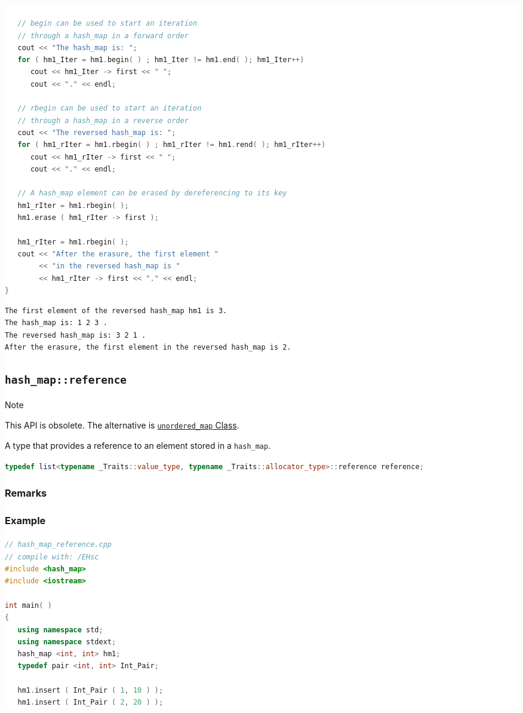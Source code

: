 ```cpp

   // begin can be used to start an iteration
   // through a hash_map in a forward order
   cout << "The hash_map is: ";
   for ( hm1_Iter = hm1.begin( ) ; hm1_Iter != hm1.end( ); hm1_Iter++)
      cout << hm1_Iter -> first << " ";
      cout << "." << endl;

   // rbegin can be used to start an iteration
   // through a hash_map in a reverse order
   cout << "The reversed hash_map is: ";
   for ( hm1_rIter = hm1.rbegin( ) ; hm1_rIter != hm1.rend( ); hm1_rIter++)
      cout << hm1_rIter -> first << " ";
      cout << "." << endl;

   // A hash_map element can be erased by dereferencing to its key
   hm1_rIter = hm1.rbegin( );
   hm1.erase ( hm1_rIter -> first );

   hm1_rIter = hm1.rbegin( );
   cout << "After the erasure, the first element "
        << "in the reversed hash_map is "
        << hm1_rIter -> first << "." << endl;
}
```

```Output
The first element of the reversed hash_map hm1 is 3.
The hash_map is: 1 2 3 .
The reversed hash_map is: 3 2 1 .
After the erasure, the first element in the reversed hash_map is 2.
```

## <a name="reference"></a> `hash_map::reference`

> [!NOTE]
> This API is obsolete. The alternative is [`unordered_map` Class](../standard-library/unordered-map-class.md).

A type that provides a reference to an element stored in a `hash_map`.

```cpp
typedef list<typename _Traits::value_type, typename _Traits::allocator_type>::reference reference;
```

### Remarks

### Example

```cpp
// hash_map_reference.cpp
// compile with: /EHsc
#include <hash_map>
#include <iostream>

int main( )
{
   using namespace std;
   using namespace stdext;
   hash_map <int, int> hm1;
   typedef pair <int, int> Int_Pair;

   hm1.insert ( Int_Pair ( 1, 10 ) );
   hm1.insert ( Int_Pair ( 2, 20 ) );

```